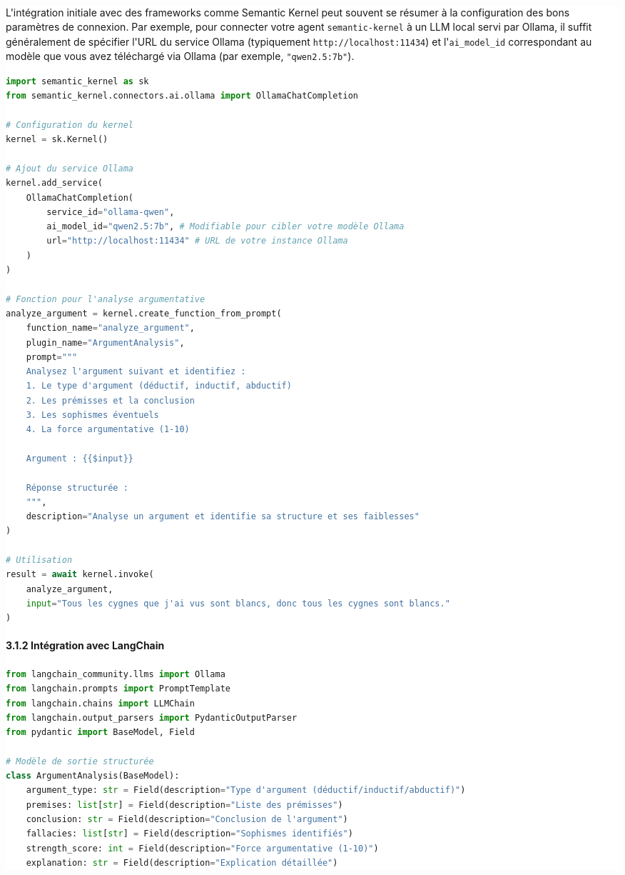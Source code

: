 L'intégration initiale avec des frameworks comme Semantic Kernel peut souvent se résumer à la configuration des bons paramètres de connexion. Par exemple, pour connecter votre agent `semantic-kernel` à un LLM local servi par Ollama, il suffit généralement de spécifier l'URL du service Ollama (typiquement `http://localhost:11434`) et l'`ai_model_id` correspondant au modèle que vous avez téléchargé via Ollama (par exemple, `"qwen2.5:7b"`).

```python
import semantic_kernel as sk
from semantic_kernel.connectors.ai.ollama import OllamaChatCompletion

# Configuration du kernel
kernel = sk.Kernel()

# Ajout du service Ollama
kernel.add_service(
    OllamaChatCompletion(
        service_id="ollama-qwen",
        ai_model_id="qwen2.5:7b", # Modifiable pour cibler votre modèle Ollama
        url="http://localhost:11434" # URL de votre instance Ollama
    )
)

# Fonction pour l'analyse argumentative
analyze_argument = kernel.create_function_from_prompt(
    function_name="analyze_argument",
    plugin_name="ArgumentAnalysis",
    prompt="""
    Analysez l'argument suivant et identifiez :
    1. Le type d'argument (déductif, inductif, abductif)
    2. Les prémisses et la conclusion
    3. Les sophismes éventuels
    4. La force argumentative (1-10)
    
    Argument : {{$input}}
    
    Réponse structurée :
    """,
    description="Analyse un argument et identifie sa structure et ses faiblesses"
)

# Utilisation
result = await kernel.invoke(
    analyze_argument,
    input="Tous les cygnes que j'ai vus sont blancs, donc tous les cygnes sont blancs."
)
```

#### 3.1.2 Intégration avec LangChain

```python
from langchain_community.llms import Ollama
from langchain.prompts import PromptTemplate
from langchain.chains import LLMChain
from langchain.output_parsers import PydanticOutputParser
from pydantic import BaseModel, Field

# Modèle de sortie structurée
class ArgumentAnalysis(BaseModel):
    argument_type: str = Field(description="Type d'argument (déductif/inductif/abductif)")
    premises: list[str] = Field(description="Liste des prémisses")
    conclusion: str = Field(description="Conclusion de l'argument")
    fallacies: list[str] = Field(description="Sophismes identifiés")
    strength_score: int = Field(description="Force argumentative (1-10)")
    explanation: str = Field(description="Explication détaillée")

```